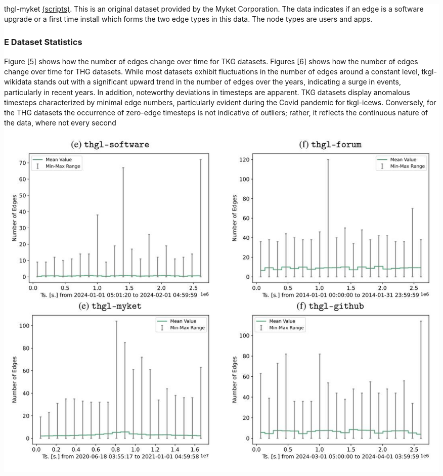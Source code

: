 thgl-myket [(scripts)](https://github.com/shenyangHuang/TGB/tree/main/tgb/datasets/thgl_myket). This is an original dataset provided by the Myket Corporation. The data indicates if an edge is a software upgrade or a first time install which forms the two edge types in this data. The node types are users and apps.

### E Dataset Statistics

Figure [[5]](#ref-5) shows how the number of edges change over time for TKG datasets. Figures [[6]](#ref-6) shows how the number of edges change over time for THG datasets. While most datasets exhibit fluctuations in the number of edges around a constant level, tkgl-wikidata stands out with a significant upward trend in the number of edges over the years, indicating a surge in events, particularly in recent years. In addition, noteworthy deviations in timesteps are apparent. TKG datasets display anomalous timesteps characterized by minimal edge numbers, particularly evident during the Covid pandemic for tkgl-icews. Conversely, for the THG datasets the occurrence of zero-edge timesteps is not indicative of outliers; rather, it reflects the continuous nature of the data, where not every second

![_page_17_Figure_0.jpeg](_page_17_Figure_0.jpeg)
